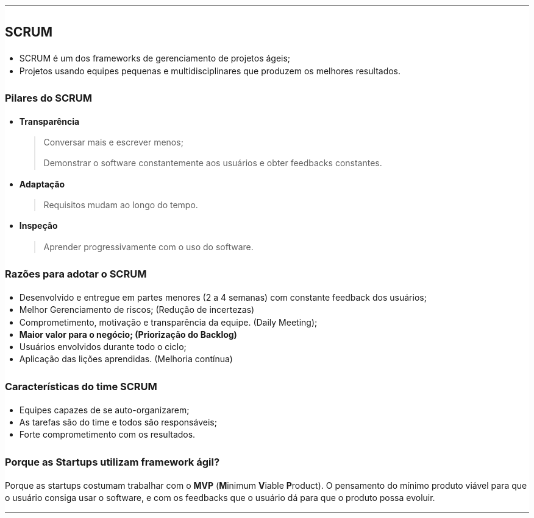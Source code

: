 

-------------------------------------------------------------

## SCRUM

* SCRUM é um dos frameworks de gerenciamento de projetos ágeis;
* Projetos usando equipes pequenas e multidisciplinares que produzem os melhores resultados.



### Pilares do SCRUM

* **Transparência**

  > Conversar mais e escrever menos;
  >
  > Demonstrar o software constantemente  aos usuários e obter feedbacks constantes.



* **Adaptação**

  > Requisitos mudam ao longo do tempo.



* **Inspeção**

  > Aprender progressivamente com o uso do software.



### Razões para adotar o SCRUM

* Desenvolvido e entregue em partes menores (2 a 4 semanas) com constante feedback dos usuários;
* Melhor Gerenciamento de riscos; (Redução de incertezas)
* Comprometimento, motivação e transparência da equipe. (Daily Meeting);
* **Maior valor para o negócio; (Priorização do Backlog)**
* Usuários envolvidos durante todo o ciclo;
* Aplicação das lições aprendidas. (Melhoria contínua)



### Características do time SCRUM

* Equipes capazes de se auto-organizarem;
* As tarefas são do time e todos são responsáveis;
* Forte comprometimento com os resultados.



### Porque as Startups utilizam framework ágil?

Porque as startups costumam trabalhar com o **MVP** (**M**inimum **V**iable **P**roduct). O pensamento do mínimo produto viável para que o usuário consiga usar o software, e com os feedbacks que o usuário dá para que o produto possa evoluir.



-----------------------------------------
